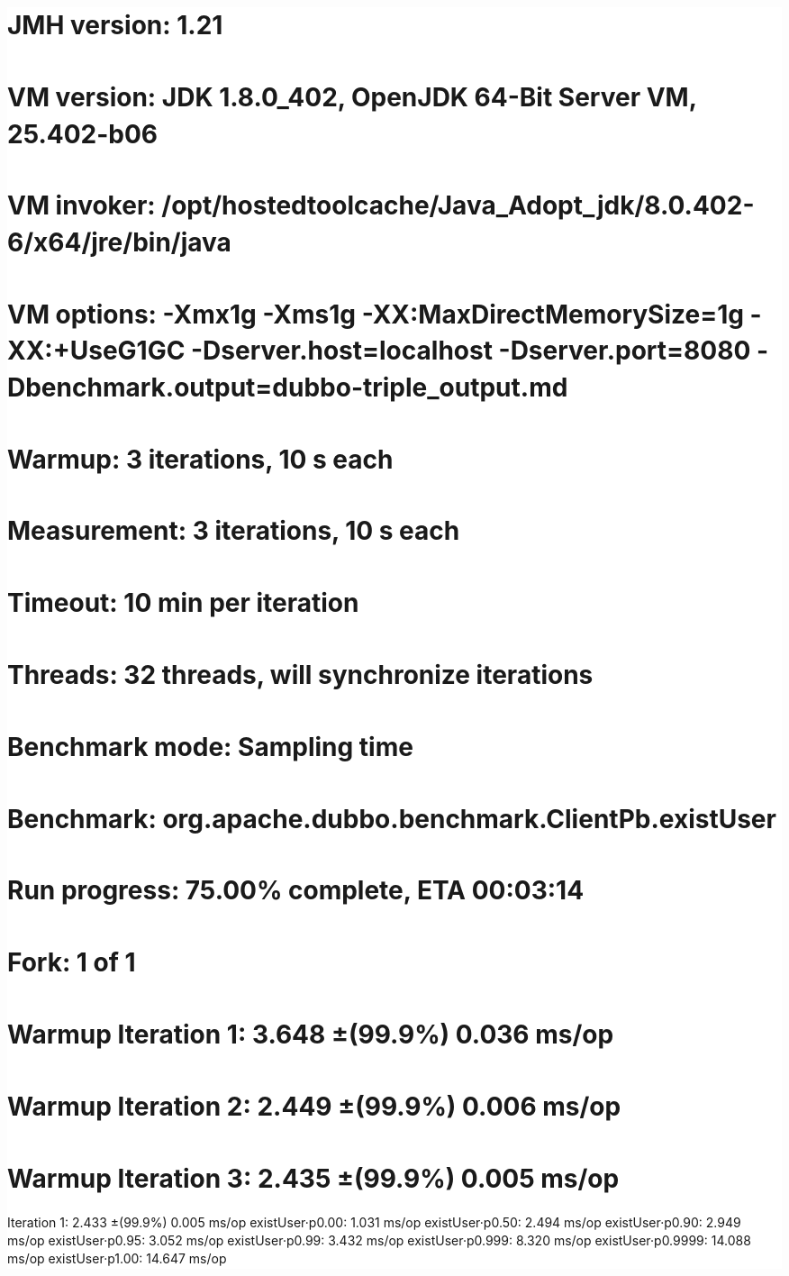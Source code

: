 
# JMH version: 1.21
# VM version: JDK 1.8.0_402, OpenJDK 64-Bit Server VM, 25.402-b06
# VM invoker: /opt/hostedtoolcache/Java_Adopt_jdk/8.0.402-6/x64/jre/bin/java
# VM options: -Xmx1g -Xms1g -XX:MaxDirectMemorySize=1g -XX:+UseG1GC -Dserver.host=localhost -Dserver.port=8080 -Dbenchmark.output=dubbo-triple_output.md
# Warmup: 3 iterations, 10 s each
# Measurement: 3 iterations, 10 s each
# Timeout: 10 min per iteration
# Threads: 32 threads, will synchronize iterations
# Benchmark mode: Sampling time
# Benchmark: org.apache.dubbo.benchmark.ClientPb.existUser

# Run progress: 75.00% complete, ETA 00:03:14
# Fork: 1 of 1
# Warmup Iteration   1: 3.648 ±(99.9%) 0.036 ms/op
# Warmup Iteration   2: 2.449 ±(99.9%) 0.006 ms/op
# Warmup Iteration   3: 2.435 ±(99.9%) 0.005 ms/op
Iteration   1: 2.433 ±(99.9%) 0.005 ms/op
                 existUser·p0.00:   1.031 ms/op
                 existUser·p0.50:   2.494 ms/op
                 existUser·p0.90:   2.949 ms/op
                 existUser·p0.95:   3.052 ms/op
                 existUser·p0.99:   3.432 ms/op
                 existUser·p0.999:  8.320 ms/op
                 existUser·p0.9999: 14.088 ms/op
                 existUser·p1.00:   14.647 ms/op
